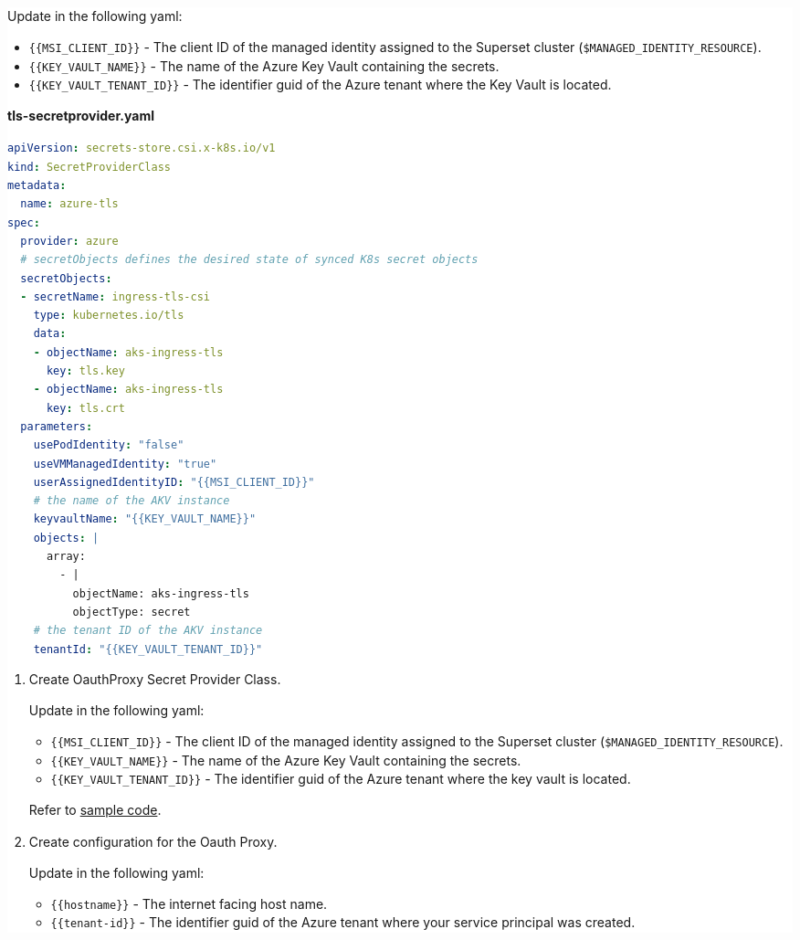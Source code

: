    Update in the following yaml:
   * `{{MSI_CLIENT_ID}}` - The client ID of the managed identity assigned to the Superset cluster (`$MANAGED_IDENTITY_RESOURCE`).
   * `{{KEY_VAULT_NAME}}` - The name of the Azure Key Vault containing the secrets.
   * `{{KEY_VAULT_TENANT_ID}}` - The identifier guid of the Azure tenant where the Key Vault is located.

   **tls-secretprovider.yaml**
   ```yaml
   apiVersion: secrets-store.csi.x-k8s.io/v1
   kind: SecretProviderClass
   metadata:
     name: azure-tls
   spec:
     provider: azure
     # secretObjects defines the desired state of synced K8s secret objects
     secretObjects:
     - secretName: ingress-tls-csi
       type: kubernetes.io/tls
       data: 
       - objectName: aks-ingress-tls
         key: tls.key
       - objectName: aks-ingress-tls
         key: tls.crt
     parameters:
       usePodIdentity: "false"
       useVMManagedIdentity: "true"
       userAssignedIdentityID: "{{MSI_CLIENT_ID}}"
       # the name of the AKV instance
       keyvaultName: "{{KEY_VAULT_NAME}}"
       objects: |
         array:
           - |
             objectName: aks-ingress-tls
             objectType: secret
       # the tenant ID of the AKV instance
       tenantId: "{{KEY_VAULT_TENANT_ID}}"
   ```

1. Create OauthProxy Secret Provider Class.

   Update in the following yaml:
   * `{{MSI_CLIENT_ID}}` - The client ID of the managed identity assigned to the Superset cluster (`$MANAGED_IDENTITY_RESOURCE`).
   * `{{KEY_VAULT_NAME}}` - The name of the Azure Key Vault containing the secrets.
   * `{{KEY_VAULT_TENANT_ID}}` - The identifier guid of the Azure tenant where the key vault is located.

   Refer to [sample code](https://github.com/Azure-Samples/hdinsight-aks/blob/main/src/trino/oauth2-secretprovider.yml).
   

1. Create configuration for the Oauth Proxy.

   Update in the following yaml:
   * `{{hostname}}` - The internet facing host name.
   * `{{tenant-id}}` - The identifier guid of the Azure tenant where your service principal was created.
